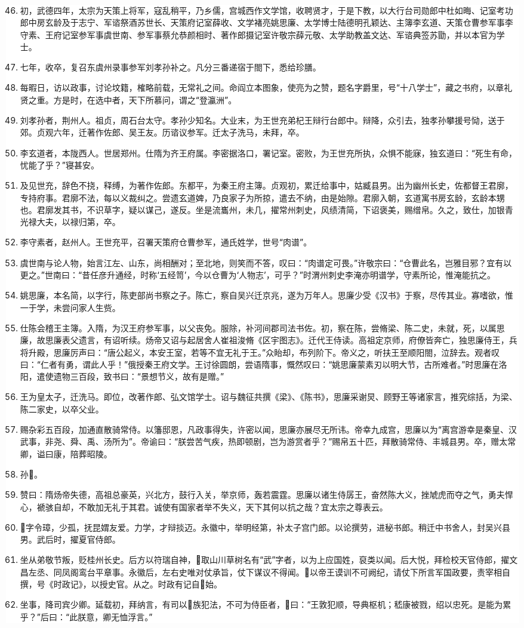 46. <span id="列传第二十七_岑虞李褚姚令狐-46"></span>
初，武德四年，太宗为天策上将军，寇乱稍平，乃乡儒，宫城西作文学馆，收聘贤才，于是下教，以大行台司勋郎中杜如晦、记室考功郎中房玄龄及于志宁、军谘祭酒苏世长、天策府记室薛收、文学褚亮姚思廉、太学博士陆德明孔颖达、主簿李玄道、天策仓曹参军事李守素、王府记室参军事虞世南、参军事蔡允恭颜相时、著作郎摄记室许敬宗薛元敬、太学助教盖文达、军谘典签苏勖，并以本官为学士。

47. <span id="列传第二十七_岑虞李褚姚令狐-47"></span>
七年，收卒，复召东虞州录事参军刘孝孙补之。凡分三番递宿于閤下，悉给珍膳。

48. <span id="列传第二十七_岑虞李褚姚令狐-48"></span>
每暇日，访以政事，讨论坟籍，榷略前载，无常礼之间。命阎立本图象，使亮为之赞，题名字爵里，号“十八学士”，藏之书府，以章礼贤之重。方是时，在选中者，天下所慕问，谓之“登瀛洲”。

49. <span id="列传第二十七_岑虞李褚姚令狐-49"></span>
刘孝孙者，荆州人。祖贞，周石台太守。孝孙少知名。大业末，为王世充弟杞王辩行台郎中。辩降，众引去，独孝孙攀援号恸，送于郊。贞观六年，迁著作佐郎、吴王友。历谘议参军。迁太子洗马，未拜，卒。

50. <span id="列传第二十七_岑虞李褚姚令狐-50"></span>
李玄道者，本陇西人。世居郑州。仕隋为齐王府属。李密据洛口，署记室。密败，为王世充所执，众惧不能寐，独玄道曰：“死生有命，忧能了乎？”寝甚安。

51. <span id="列传第二十七_岑虞李褚姚令狐-51"></span>
及见世充，辞色不挠，释缚，为著作佐郎。东都平，为秦王府主簿。贞观初，累迁给事中，姑臧县男。出为幽州长史，佐都督王君廓，专持府事。君廓不法，每以义裁纠之。尝遗玄道婢，乃良家子为所掠，遣去不纳，由是始隙。君廓入朝，玄道寓书房玄龄，玄龄本甥也。君廓发其书，不识草字，疑以谋己，遂反。坐是流巂州，未几，擢常州刺史，风绩清简，下诏褒美，赐缯帛。久之，致仕，加银青光禄大夫，以禄归第，卒。

52. <span id="列传第二十七_岑虞李褚姚令狐-52"></span>
李守素者，赵州人。王世充平，召署天策府仓曹参军，通氏姓学，世号“肉谱”。

53. <span id="列传第二十七_岑虞李褚姚令狐-53"></span>
虞世南与论人物，始言江左、山东，尚相酬对；至北地，则笑而不答，叹曰：“肉谱定可畏。”许敬宗曰：“仓曹此名，岂雅目邪？宜有以更之。”世南曰：“昔任彦升通经，时称‘五经笥’，今以仓曹为‘人物志’，可乎？”时渭州刺史李淹亦明谱学，守素所论，惟淹能抗之。

54. <span id="列传第二十七_岑虞李褚姚令狐-54"></span>
姚思廉，本名简，以字行，陈吏部尚书察之子。陈亡，察自吴兴迁京兆，遂为万年人。思廉少受《汉书》于察，尽传其业。寡嗜欲，惟一于学，未尝问家人生赀。

55. <span id="列传第二十七_岑虞李褚姚令狐-55"></span>
仕陈会稽王主簿。入隋，为汉王府参军事，以父丧免。服除，补河间郡司法书佐。初，察在陈，尝脩梁、陈二史，未就，死，以属思廉，故思廉表父遗言，有诏听续。炀帝又诏与起居舍人崔祖浚脩《区宇图志》。迁代王侍读。高祖定京师，府僚皆奔亡，独思廉侍王，兵将升殿，思廉厉声曰：“唐公起义，本安王室，若等不宜无礼于王。”众眙却，布列阶下。帝义之，听扶王至顺阳閤，泣辞去。观者叹曰：“仁者有勇，谓此人乎！”俄授秦王府文学。王讨徐圆朗，尝语隋事，慨然叹曰：“姚思廉蒙素刃以明大节，古所难者。”时思廉在洛阳，遣使遗物三百段，致书曰：“景想节义，故有是赠。”

56. <span id="列传第二十七_岑虞李褚姚令狐-56"></span>
王为皇太子，迁洗马。即位，改著作郎、弘文馆学士。诏与魏征共撰《梁》、《陈书》，思廉采谢炅、顾野王等诸家言，推究综括，为梁、陈二家史，以卒父业。

57. <span id="列传第二十七_岑虞李褚姚令狐-57"></span>
赐杂彩五百段，加通直散骑常侍。以籓邸恩，凡政事得失，许密以闻，思廉亦展尽无所讳。帝幸九成宫，思廉以为“离宫游幸是秦皇、汉武事，非尧、舜、禹、汤所为”。帝谕曰：“朕尝苦气疾，热即顿剧，岂为游赏者乎？”赐帛五十匹，拜散骑常侍、丰城县男。卒，赠太常卿，谥曰康，陪葬昭陵。

58. <span id="列传第二十七_岑虞李褚姚令狐-58"></span>
孙。

59. <span id="列传第二十七_岑虞李褚姚令狐-59"></span>
赞曰：隋炀帝失德，高祖总豪英，兴北方，鼓行入关，举京师，轰若震霆。思廉以诸生侍孱王，奋然陈大义，挫虓虎而夺之气，勇夫悍心，褫骇自却，不敢加无礼于其君。诚使有国家者举不失义，天下其何以抗之哉？宜太宗之尊表云。

60. <span id="列传第二十七_岑虞李褚姚令狐-60"></span>
字令璋，少孤，抚昆媦友爱。力学，才辩掞迈。永徽中，举明经第，补太子宫门郎。以论撰劳，进秘书郎。稍迁中书舍人，封吴兴县男。武后时，擢夏官侍郎。

61. <span id="列传第二十七_岑虞李褚姚令狐-61"></span>
坐从弟敬节叛，贬桂州长史。后方以符瑞自神，取山川草树名有“武”字者，以为上应国姓，裒类以闻。后大悦，拜检校天官侍郎，擢文昌左丞、同凤阁鸾台平章事。永徽后，左右史唯对仗承旨，仗下谋议不得闻。以帝王谟训不可阙纪，请仗下所言军国政要，责宰相自撰，号《时政记》，以授史官。从之。时政有记自始。

62. <span id="列传第二十七_岑虞李褚姚令狐-62"></span>
坐事，降司宾少卿。延载初，拜纳言，有司以族犯法，不可为侍臣者，曰：“王敦犯顺，导典枢机；嵇康被戮，绍以忠死。是能为累乎？”后曰：“此朕意，卿无恤浮言。”
